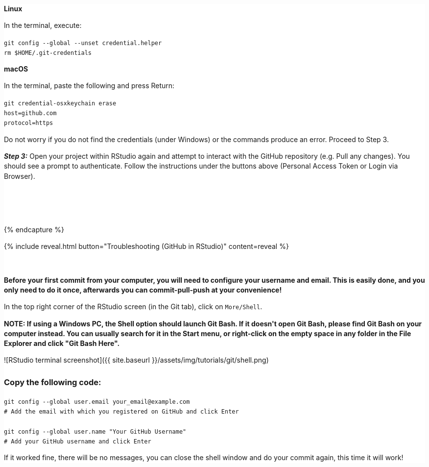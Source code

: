 
**Linux**

In the terminal, execute:
```shell
git config --global --unset credential.helper
rm $HOME/.git-credentials
```

**macOS**

In the terminal, paste the following and press Return:
```shell
git credential-osxkeychain erase
host=github.com
protocol=https
```

Do not worry if you do not find the credentials (under Windows) or the commands produce an error. Proceed to Step 3.

***Step 3:***
Open your project within RStudio again and attempt to interact with the GitHub repository (e.g. Pull any changes). You should see a prompt to authenticate. Follow the instructions under the buttons above (Personal Access Token or Login via Browser).

<br />
<br />
<br />

{% endcapture %}

{% include reveal.html button="Troubleshooting (GitHub in RStudio)" content=reveal %}

<br />

__Before your first commit from your computer, you will need to configure your username and email. This is easily done, and you only need to do it once, afterwards you can commit-pull-push at your convenience!__

In the top right corner of the RStudio screen (in the Git tab), click on `More/Shell`.

__NOTE: If using a Windows PC, the Shell option should launch Git Bash. If it doesn't open Git Bash, please find Git Bash on your computer instead. You can usually search for it in the Start menu, or right-click on the empty space in any folder in the File Explorer and click "Git Bash Here".__

![RStudio terminal screenshot]({{ site.baseurl }}/assets/img/tutorials/git/shell.png)

### Copy the following code:

```
git config --global user.email your_email@example.com
# Add the email with which you registered on GitHub and click Enter

git config --global user.name "Your GitHub Username"
# Add your GitHub username and click Enter
```

If it worked fine, there will be no messages, you can close the shell window and do your commit again, this time it will work!
